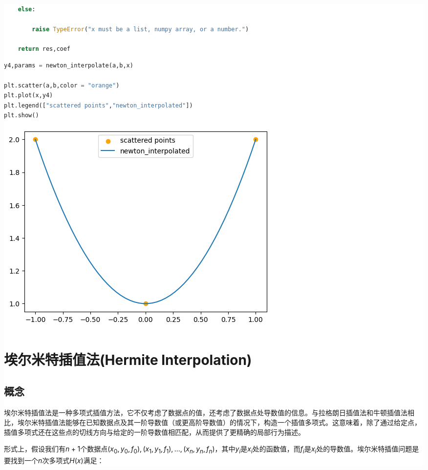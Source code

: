 ```python
    else:
        
        raise TypeError("x must be a list, numpy array, or a number.")

    return res,coef
```


```python
y4,params = newton_interpolate(a,b,x)

plt.scatter(a,b,color = "orange")
plt.plot(x,y4)
plt.legend(["scattered points","newton_interpolated"])
plt.show()
```


    
![png](%E6%8F%92%E5%80%BC%E6%B3%95_files/%E6%8F%92%E5%80%BC%E6%B3%95_14_0.png)
    


# 埃尔米特插值法(Hermite Interpolation)
## 概念
埃尔米特插值法是一种多项式插值方法，它不仅考虑了数据点的值，还考虑了数据点处导数值的信息。与拉格朗日插值法和牛顿插值法相比，埃尔米特插值法能够在已知数据点及其一阶导数值（或更高阶导数值）的情况下，构造一个插值多项式。这意味着，除了通过给定点，插值多项式还在这些点的切线方向与给定的一阶导数值相匹配，从而提供了更精确的局部行为描述。

形式上，假设我们有$n+1$个数据点$(x_0, y_0, f_0), (x_1, y_1, f_1), ..., (x_n, y_n, f_n)$，其中$y_i$是$x_i$处的函数值，而$f_i$是$x_i$处的导数值。埃尔米特插值问题是要找到一个$n$次多项式$H(x)$满足：
